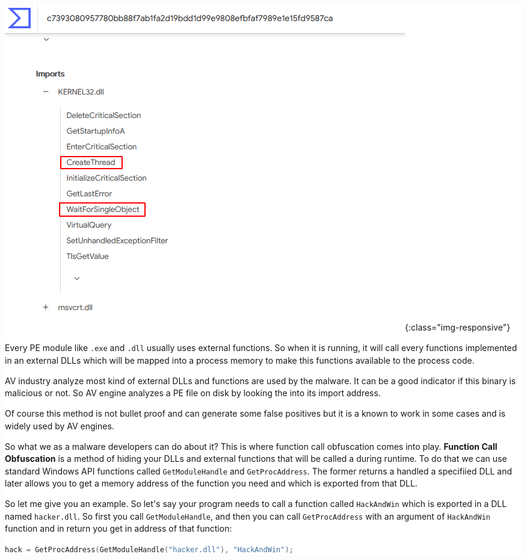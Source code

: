 ![details](/assets/images/3/2021-09-06_16-02.png){:class="img-responsive"}

Every PE module like `.exe` and `.dll` usually uses external functions. So when it is running, it will call every functions implemented in an external DLLs which will be mapped into a process memory to make this functions available to the process code. 

AV industry analyze most kind of external DLLs and functions are used by the malware. It can be a good indicator if this binary is malicious or not. So AV engine analyzes a PE file on disk by looking the into its import address.

Of course this method is not bullet proof and can generate some false positives but it is a known to work in some cases and is widely used by AV engines.

So what we as a malware developers can do about it? This is where function call obfuscation comes into play. **Function Call Obfuscation** is a method of hiding your DLLs and external functions that will be called a during runtime. To do that we can use standard Windows API functions called `GetModuleHandle` and `GetProcAddress`. The former returns a handled a specifiied DLL and later allows you to get a memory address of the function you need and which is exported from that DLL.

So let me give you an example. So let's say your program needs to call a function called `HackAndWin` which is exported in a DLL named `hacker.dll`. So first you call `GetModuleHandle`, and then you can call `GetProcAddress` with an argument of `HackAndWin` function and in return you get in address of that function:
```cpp
hack = GetProcAddress(GetModuleHandle("hacker.dll"), "HackAndWin");
```
